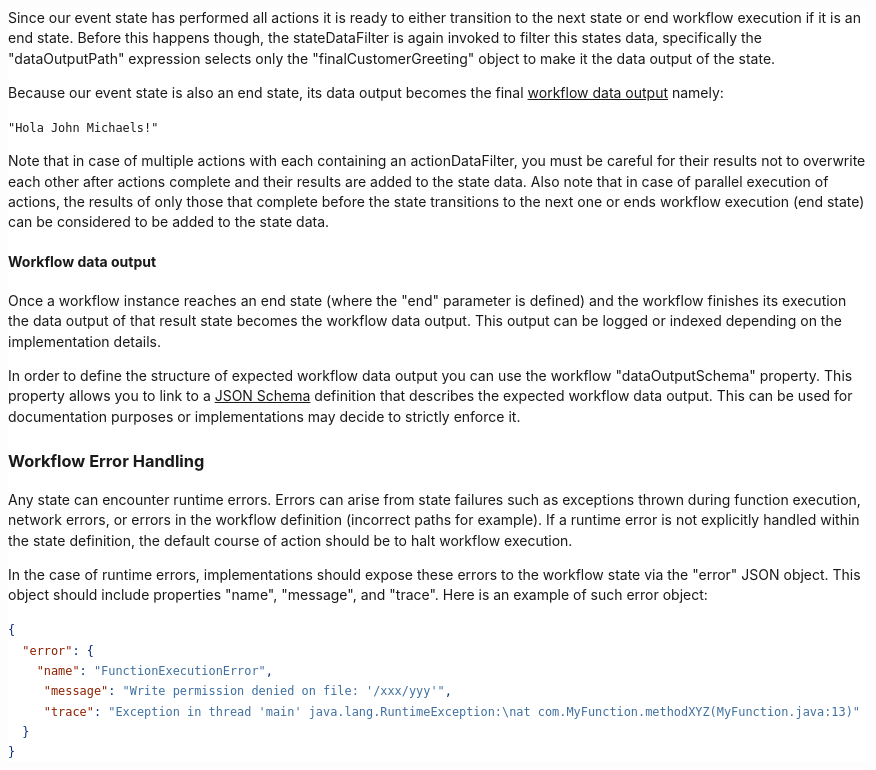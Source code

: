 Since our event state has performed all actions it is ready to either transition to the next state or end workflow execution if it is an end state.
Before this happens though, the stateDataFilter is again invoked to filter this states data, specifically the "dataOutputPath" expression
selects only the "finalCustomerGreeting" object to make it the data output of the state.

Because our event state is also an end state, its data output becomes the final [workflow data output](#Workflow-data-output) namely:

```text
"Hola John Michaels!"
```

Note that in case of multiple actions with each containing an actionDataFilter, you must be careful for their results
not to overwrite each other after actions complete and their results are added to the state data.
Also note that in case of parallel execution of actions, the results of only those that complete before the state
transitions to the next one or ends workflow execution (end state) can be considered to be added to the state data.

#### Workflow data output

Once a workflow instance reaches an end state (where the "end" parameter is defined) and the workflow finishes its execution
the data output of that result state becomes the workflow data output. This output can be logged or indexed depending on the
implementation details.

In order to define the structure of expected workflow data output you can use the workflow
"dataOutputSchema" property. This property allows you to link to a [JSON Schema](https://json-schema.org/) definition
that describes the expected workflow data output. This can be used for documentation purposes or implementations may
decide to strictly enforce it.

### Workflow Error Handling

Any state can encounter runtime errors. Errors can arise from state failures such as exceptions thrown during function
execution, network errors, or errors in the workflow definition (incorrect paths for example).
If a runtime error is not explicitly handled within the state definition, the default course of action should be to
halt workflow execution.

In the case of runtime errors, implementations should expose these errors to the workflow state via the "error" JSON object.
This object should include properties "name", "message", and "trace".
Here is an example of such error object:

```json
{
  "error": {
    "name": "FunctionExecutionError",
     "message": "Write permission denied on file: '/xxx/yyy'",
     "trace": "Exception in thread 'main' java.lang.RuntimeException:\nat com.MyFunction.methodXYZ(MyFunction.java:13)"
  }
}
```

